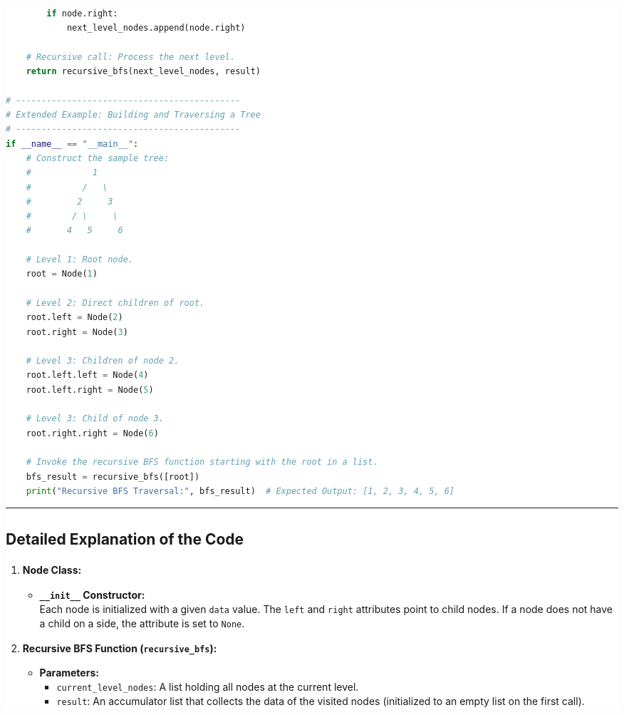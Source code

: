 ```python:src/recursive_bfs_traversal.py
        if node.right:
            next_level_nodes.append(node.right)
    
    # Recursive call: Process the next level.
    return recursive_bfs(next_level_nodes, result)

# --------------------------------------------
# Extended Example: Building and Traversing a Tree
# --------------------------------------------
if __name__ == "__main__":
    # Construct the sample tree:
    #            1
    #          /   \
    #         2     3
    #        / \     \
    #       4   5     6
    
    # Level 1: Root node.
    root = Node(1)
    
    # Level 2: Direct children of root.
    root.left = Node(2)
    root.right = Node(3)
    
    # Level 3: Children of node 2.
    root.left.left = Node(4)
    root.left.right = Node(5)
    
    # Level 3: Child of node 3.
    root.right.right = Node(6)
    
    # Invoke the recursive BFS function starting with the root in a list.
    bfs_result = recursive_bfs([root])
    print("Recursive BFS Traversal:", bfs_result)  # Expected Output: [1, 2, 3, 4, 5, 6]
```

---

## Detailed Explanation of the Code

1. **Node Class:**  
   - **`__init__` Constructor:**  
     Each node is initialized with a given `data` value. The `left` and `right` attributes point to child nodes. If a node does not have a child on a side, the attribute is set to `None`.

2. **Recursive BFS Function (`recursive_bfs`):**  
   - **Parameters:**  
     - `current_level_nodes`: A list holding all nodes at the current level.
     - `result`: An accumulator list that collects the data of the visited nodes (initialized to an empty list on the first call).
   